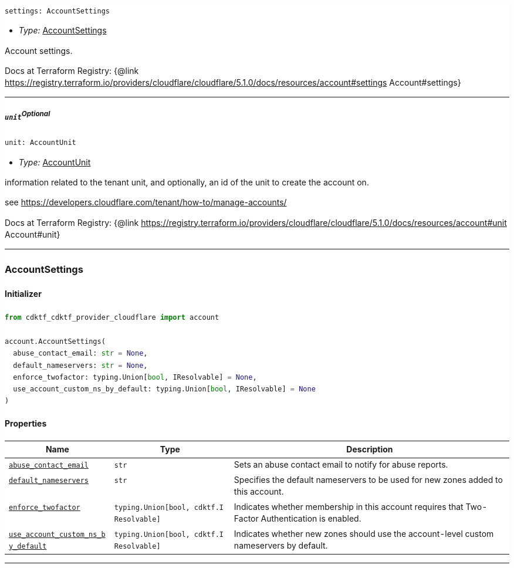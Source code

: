 ```python
settings: AccountSettings
```

- *Type:* <a href="#@cdktf/provider-cloudflare.account.AccountSettings">AccountSettings</a>

Account settings.

Docs at Terraform Registry: {@link https://registry.terraform.io/providers/cloudflare/cloudflare/5.1.0/docs/resources/account#settings Account#settings}

---

##### `unit`<sup>Optional</sup> <a name="unit" id="@cdktf/provider-cloudflare.account.AccountConfig.property.unit"></a>

```python
unit: AccountUnit
```

- *Type:* <a href="#@cdktf/provider-cloudflare.account.AccountUnit">AccountUnit</a>

information related to the tenant unit, and optionally, an id of the unit to create the account on.

see https://developers.cloudflare.com/tenant/how-to/manage-accounts/

Docs at Terraform Registry: {@link https://registry.terraform.io/providers/cloudflare/cloudflare/5.1.0/docs/resources/account#unit Account#unit}

---

### AccountSettings <a name="AccountSettings" id="@cdktf/provider-cloudflare.account.AccountSettings"></a>

#### Initializer <a name="Initializer" id="@cdktf/provider-cloudflare.account.AccountSettings.Initializer"></a>

```python
from cdktf_cdktf_provider_cloudflare import account

account.AccountSettings(
  abuse_contact_email: str = None,
  default_nameservers: str = None,
  enforce_twofactor: typing.Union[bool, IResolvable] = None,
  use_account_custom_ns_by_default: typing.Union[bool, IResolvable] = None
)
```

#### Properties <a name="Properties" id="Properties"></a>

| **Name** | **Type** | **Description** |
| --- | --- | --- |
| <code><a href="#@cdktf/provider-cloudflare.account.AccountSettings.property.abuseContactEmail">abuse_contact_email</a></code> | <code>str</code> | Sets an abuse contact email to notify for abuse reports. |
| <code><a href="#@cdktf/provider-cloudflare.account.AccountSettings.property.defaultNameservers">default_nameservers</a></code> | <code>str</code> | Specifies the default nameservers to be used for new zones added to this account. |
| <code><a href="#@cdktf/provider-cloudflare.account.AccountSettings.property.enforceTwofactor">enforce_twofactor</a></code> | <code>typing.Union[bool, cdktf.IResolvable]</code> | Indicates whether membership in this account requires that Two-Factor Authentication is enabled. |
| <code><a href="#@cdktf/provider-cloudflare.account.AccountSettings.property.useAccountCustomNsByDefault">use_account_custom_ns_by_default</a></code> | <code>typing.Union[bool, cdktf.IResolvable]</code> | Indicates whether new zones should use the account-level custom nameservers by default. |

---